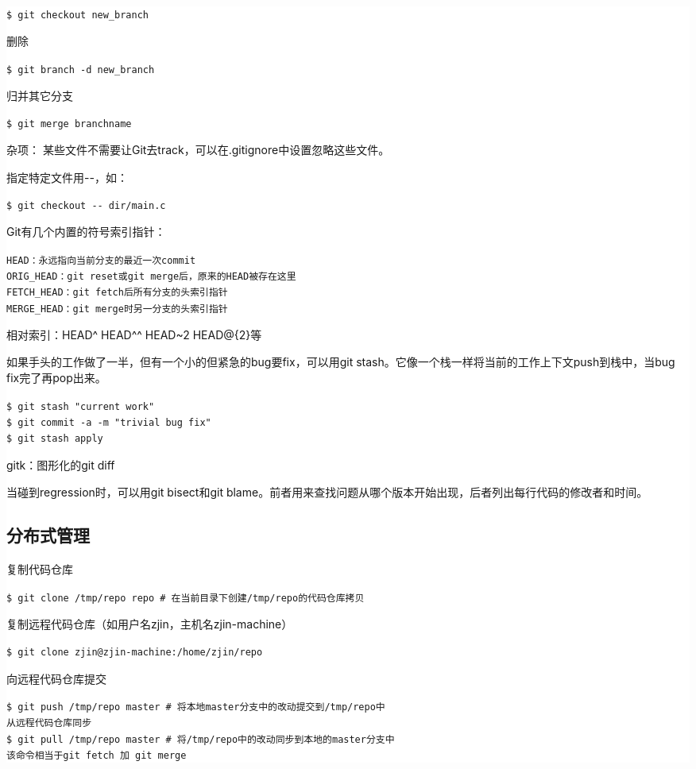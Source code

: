 	$ git checkout new_branch

删除

	$ git branch -d new_branch

归并其它分支

	$ git merge branchname

杂项：
某些文件不需要让Git去track，可以在.gitignore中设置忽略这些文件。

指定特定文件用--，如：

	$ git checkout -- dir/main.c

Git有几个内置的符号索引指针：

	HEAD：永远指向当前分支的最近一次commit
	ORIG_HEAD：git reset或git merge后，原来的HEAD被存在这里
	FETCH_HEAD：git fetch后所有分支的头索引指针
	MERGE_HEAD：git merge时另一分支的头索引指针

相对索引：HEAD^ HEAD^^ HEAD~2 HEAD@{2}等

如果手头的工作做了一半，但有一个小的但紧急的bug要fix，可以用git stash。它像一个栈一样将当前的工作上下文push到栈中，当bug fix完了再pop出来。

	$ git stash "current work"
	$ git commit -a -m "trivial bug fix"
	$ git stash apply
 
gitk：图形化的git diff

当碰到regression时，可以用git bisect和git blame。前者用来查找问题从哪个版本开始出现，后者列出每行代码的修改者和时间。

## 分布式管理

复制代码仓库

	$ git clone /tmp/repo repo # 在当前目录下创建/tmp/repo的代码仓库拷贝

复制远程代码仓库（如用户名zjin，主机名zjin-machine）

	$ git clone zjin@zjin-machine:/home/zjin/repo

向远程代码仓库提交

	$ git push /tmp/repo master # 将本地master分支中的改动提交到/tmp/repo中
	从远程代码仓库同步
	$ git pull /tmp/repo master # 将/tmp/repo中的改动同步到本地的master分支中
	该命令相当于git fetch 加 git merge